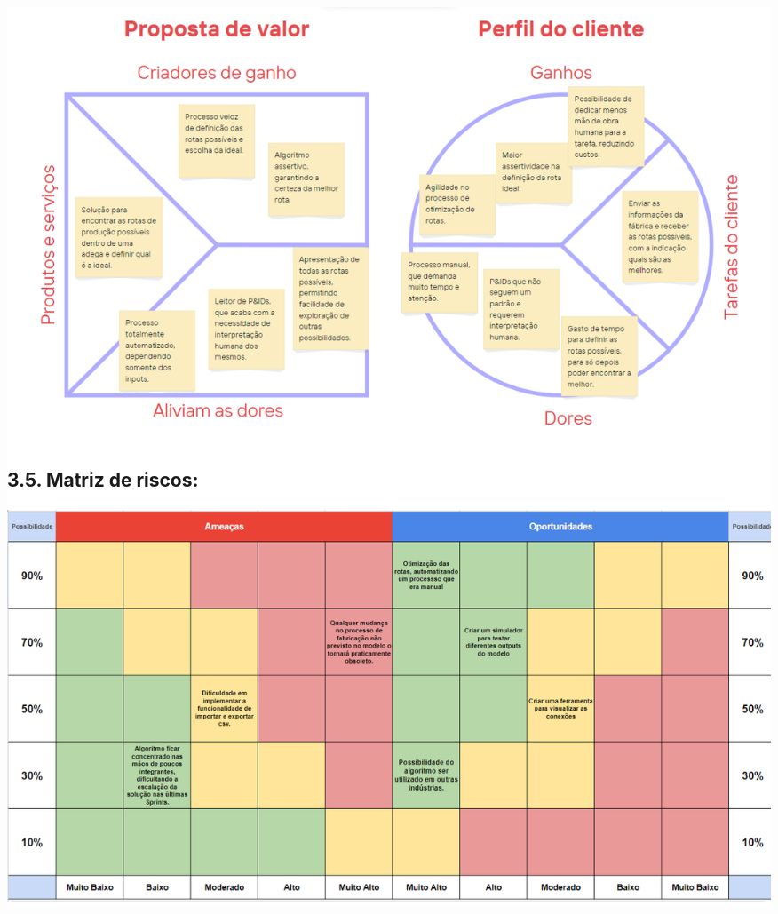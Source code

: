 ![Value Proposition Canvas](./img/ValuePropositionCanvas.png)

## 3.5. Matriz de riscos:

![Matriz Risco](./img/Matriz_Risco.png)
